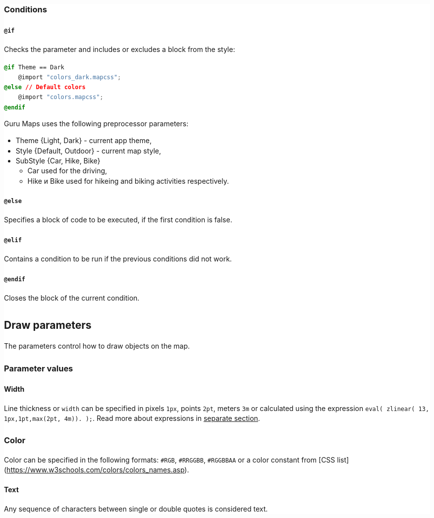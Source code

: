 ### Conditions

#### `@if`

Checks the parameter and includes or excludes a block from the style:

```css
@if Theme == Dark
    @import "colors_dark.mapcss";
@else // Default colors
    @import "colors.mapcss";
@endif
```

Guru Maps uses the following preprocessor parameters:

* Theme {Light, Dark} - current app theme,
* Style {Default, Outdoor} - current map style,
* SubStyle {Car, Hike, Bike}
    * Car used for the driving,
    * Hike и Bike used for hikeing and biking activities respectively.

#### `@else`

Specifies a block of code to be executed, if the first  condition is false.

#### `@elif`

Contains a condition to be run if the previous conditions did not work.

#### `@endif`

Closes the block of the current condition.

## Draw parameters

The parameters control how to draw objects on the map.

### Parameter values

#### Width

Line thickness or `width` can be specified in pixels `1px`, points `2pt`, meters `3m` or calculated using the expression `eval( zlinear( 13, 1px,1pt,max(2pt, 4m)). );`. Read more about expressions in [separate section](#expressions).

### Color

Color can be specified in the following formats: `#RGB`, `#RRGGBB`, `#RGGBBAA` or a color constant from [CSS list] (https://www.w3schools.com/colors/colors_names.asp).

#### Text

Any sequence of characters between single or double quotes is considered text.
